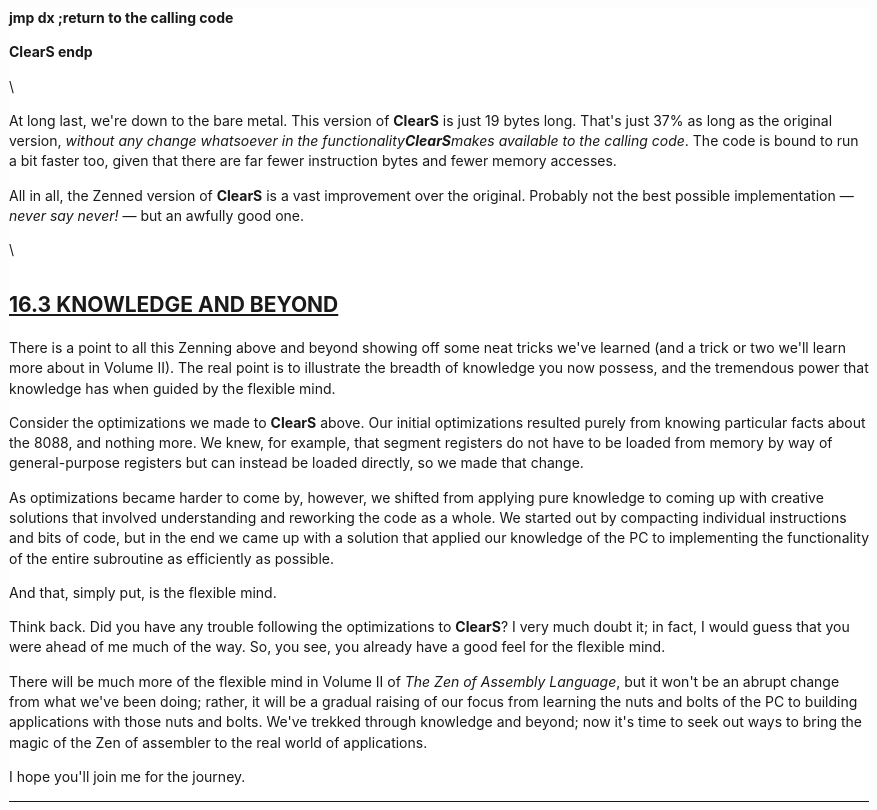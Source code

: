 **jmp dx ;return to the calling code**

**ClearS endp**

\

At long last, we're down to the bare metal. This version of **ClearS**
is just 19 bytes long. That's just 37% as long as the original version,
*without any change whatsoever in the functionality****ClearS****makes
available to the calling code*. The code is bound to run a bit faster
too, given that there are far fewer instruction bytes and fewer memory
accesses.

All in all, the Zenned version of **ClearS** is a vast improvement over
the original. Probably not the best possible implementation — *never say
never!* — but an awfully good one.

\

[**16.3 KNOWLEDGE AND BEYOND**](#T1603)
---------------------------------------

There is a point to all this Zenning above and beyond showing off some
neat tricks we've learned (and a trick or two we'll learn more about in
Volume II). The real point is to illustrate the breadth of knowledge you
now possess, and the tremendous power that knowledge has when guided by
the flexible mind.

Consider the optimizations we made to **ClearS** above. Our initial
optimizations resulted purely from knowing particular facts about the
8088, and nothing more. We knew, for example, that segment registers do
not have to be loaded from memory by way of general-purpose registers
but can instead be loaded directly, so we made that change.

As optimizations became harder to come by, however, we shifted from
applying pure knowledge to coming up with creative solutions that
involved understanding and reworking the code as a whole. We started out
by compacting individual instructions and bits of code, but in the end
we came up with a solution that applied our knowledge of the PC to
implementing the functionality of the entire subroutine as efficiently
as possible.

And that, simply put, is the flexible mind.

Think back. Did you have any trouble following the optimizations to
**ClearS**? I very much doubt it; in fact, I would guess that you were
ahead of me much of the way. So, you see, you already have a good feel
for the flexible mind.

There will be much more of the flexible mind in Volume II of *The Zen of
Assembly Language*, but it won't be an abrupt change from what we've
been doing; rather, it will be a gradual raising of our focus from
learning the nuts and bolts of the PC to building applications with
those nuts and bolts. We've trekked through knowledge and beyond; now
it's time to seek out ways to bring the magic of the Zen of assembler to
the real world of applications.

I hope you'll join me for the journey.

* * * * *


